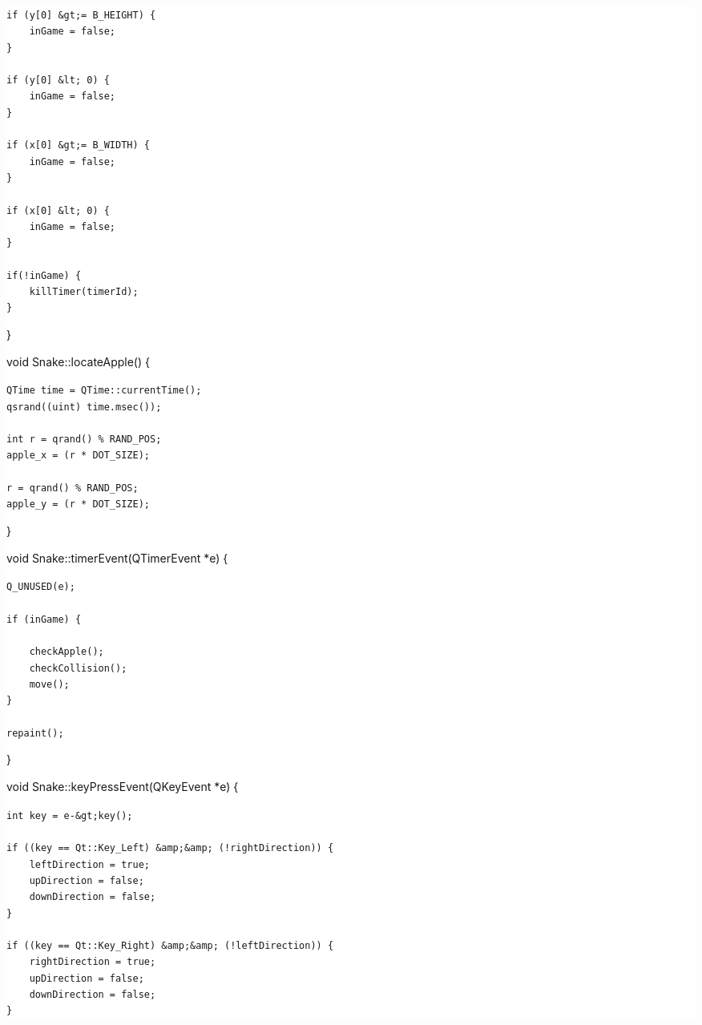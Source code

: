     if (y[0] &gt;= B_HEIGHT) {
        inGame = false;
    }

    if (y[0] &lt; 0) {
        inGame = false;
    }

    if (x[0] &gt;= B_WIDTH) {
        inGame = false;
    }

    if (x[0] &lt; 0) {
        inGame = false;
    }

    if(!inGame) {
        killTimer(timerId);
    }
}

void Snake::locateApple() {

    QTime time = QTime::currentTime();
    qsrand((uint) time.msec());

    int r = qrand() % RAND_POS;
    apple_x = (r * DOT_SIZE);

    r = qrand() % RAND_POS;
    apple_y = (r * DOT_SIZE);
}

void Snake::timerEvent(QTimerEvent *e) {

    Q_UNUSED(e);

    if (inGame) {

        checkApple();
        checkCollision();
        move();
    }

    repaint();
}

void Snake::keyPressEvent(QKeyEvent *e) {

    int key = e-&gt;key();

    if ((key == Qt::Key_Left) &amp;&amp; (!rightDirection)) {
        leftDirection = true;
        upDirection = false;
        downDirection = false;
    }

    if ((key == Qt::Key_Right) &amp;&amp; (!leftDirection)) {
        rightDirection = true;
        upDirection = false;
        downDirection = false;
    }
